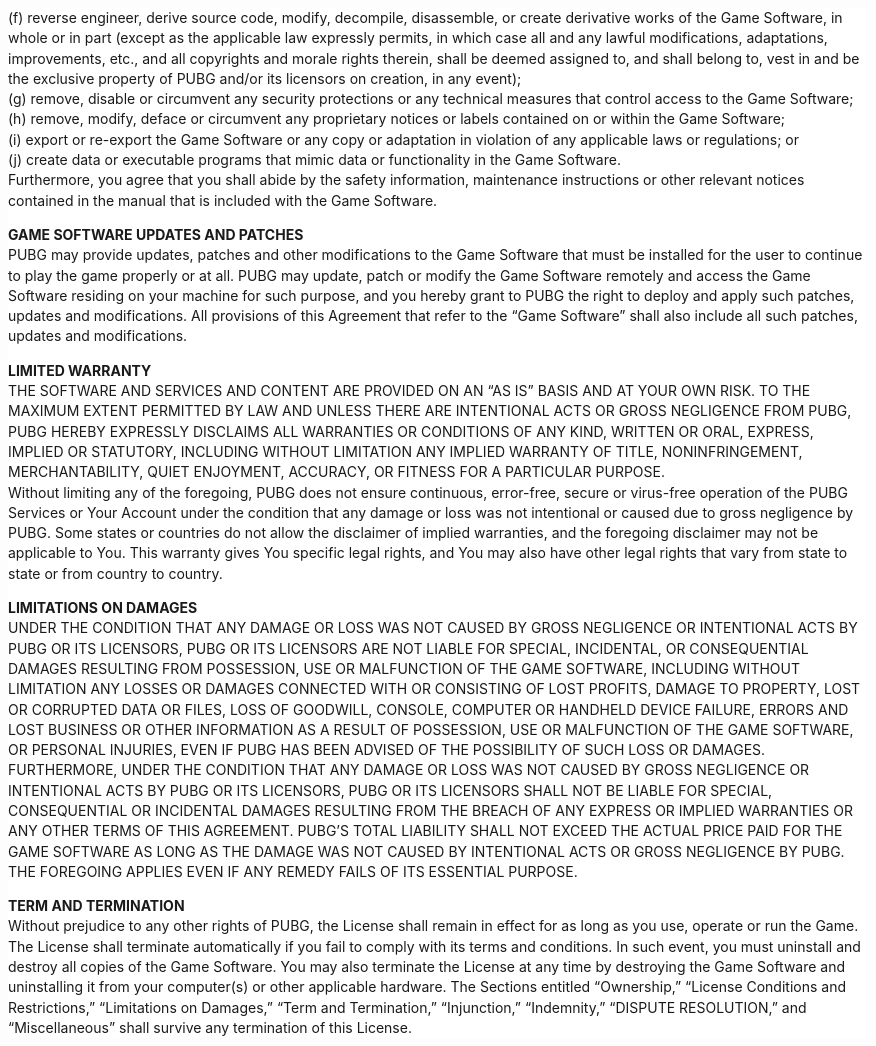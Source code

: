 (f) reverse engineer, derive source code, modify, decompile, disassemble, or create derivative works of the Game Software, in whole or in part (except as the applicable law expressly permits, in which case all and any lawful modifications, adaptations, improvements, etc., and all copyrights and morale rights therein, shall be deemed assigned to, and shall belong to, vest in and be the exclusive property of PUBG and/or its licensors on creation, in any event);  
(g) remove, disable or circumvent any security protections or any technical measures that control access to the Game Software;  
(h) remove, modify, deface or circumvent any proprietary notices or labels contained on or within the Game Software;  
(i) export or re-export the Game Software or any copy or adaptation in violation of any applicable laws or regulations; or  
(j) create data or executable programs that mimic data or functionality in the Game Software.  
Furthermore, you agree that you shall abide by the safety information, maintenance instructions or other relevant notices contained in the manual that is included with the Game Software.

**GAME SOFTWARE UPDATES AND PATCHES**  
PUBG may provide updates, patches and other modifications to the Game Software that must be installed for the user to continue to play the game properly or at all. PUBG may update, patch or modify the Game Software remotely and access the Game Software residing on your machine for such purpose, and you hereby grant to PUBG the right to deploy and apply such patches, updates and modifications. All provisions of this Agreement that refer to the “Game Software” shall also include all such patches, updates and modifications.

**LIMITED WARRANTY**  
THE SOFTWARE AND SERVICES AND CONTENT ARE PROVIDED ON AN “AS IS” BASIS AND AT YOUR OWN RISK. TO THE MAXIMUM EXTENT PERMITTED BY LAW AND UNLESS THERE ARE INTENTIONAL ACTS OR GROSS NEGLIGENCE FROM PUBG, PUBG HEREBY EXPRESSLY DISCLAIMS ALL WARRANTIES OR CONDITIONS OF ANY KIND, WRITTEN OR ORAL, EXPRESS, IMPLIED OR STATUTORY, INCLUDING WITHOUT LIMITATION ANY IMPLIED WARRANTY OF TITLE, NONINFRINGEMENT, MERCHANTABILITY, QUIET ENJOYMENT, ACCURACY, OR FITNESS FOR A PARTICULAR PURPOSE.  
Without limiting any of the foregoing, PUBG does not ensure continuous, error-free, secure or virus-free operation of the PUBG Services or Your Account under the condition that any damage or loss was not intentional or caused due to gross negligence by PUBG. Some states or countries do not allow the disclaimer of implied warranties, and the foregoing disclaimer may not be applicable to You. This warranty gives You specific legal rights, and You may also have other legal rights that vary from state to state or from country to country.

**LIMITATIONS ON DAMAGES**  
UNDER THE CONDITION THAT ANY DAMAGE OR LOSS WAS NOT CAUSED BY GROSS NEGLIGENCE OR INTENTIONAL ACTS BY PUBG OR ITS LICENSORS, PUBG OR ITS LICENSORS ARE NOT LIABLE FOR SPECIAL, INCIDENTAL, OR CONSEQUENTIAL DAMAGES RESULTING FROM POSSESSION, USE OR MALFUNCTION OF THE GAME SOFTWARE, INCLUDING WITHOUT LIMITATION ANY LOSSES OR DAMAGES CONNECTED WITH OR CONSISTING OF LOST PROFITS, DAMAGE TO PROPERTY, LOST OR CORRUPTED DATA OR FILES, LOSS OF GOODWILL, CONSOLE, COMPUTER OR HANDHELD DEVICE FAILURE, ERRORS AND LOST BUSINESS OR OTHER INFORMATION AS A RESULT OF POSSESSION, USE OR MALFUNCTION OF THE GAME SOFTWARE, OR PERSONAL INJURIES, EVEN IF PUBG HAS BEEN ADVISED OF THE POSSIBILITY OF SUCH LOSS OR DAMAGES. FURTHERMORE, UNDER THE CONDITION THAT ANY DAMAGE OR LOSS WAS NOT CAUSED BY GROSS NEGLIGENCE OR INTENTIONAL ACTS BY PUBG OR ITS LICENSORS, PUBG OR ITS LICENSORS SHALL NOT BE LIABLE FOR SPECIAL, CONSEQUENTIAL OR INCIDENTAL DAMAGES RESULTING FROM THE BREACH OF ANY EXPRESS OR IMPLIED WARRANTIES OR ANY OTHER TERMS OF THIS AGREEMENT. PUBG’S TOTAL LIABILITY SHALL NOT EXCEED THE ACTUAL PRICE PAID FOR THE GAME SOFTWARE AS LONG AS THE DAMAGE WAS NOT CAUSED BY INTENTIONAL ACTS OR GROSS NEGLIGENCE BY PUBG. THE FOREGOING APPLIES EVEN IF ANY REMEDY FAILS OF ITS ESSENTIAL PURPOSE.

**TERM AND TERMINATION**  
Without prejudice to any other rights of PUBG, the License shall remain in effect for as long as you use, operate or run the Game. The License shall terminate automatically if you fail to comply with its terms and conditions. In such event, you must uninstall and destroy all copies of the Game Software. You may also terminate the License at any time by destroying the Game Software and uninstalling it from your computer(s) or other applicable hardware. The Sections entitled “Ownership,” “License Conditions and Restrictions,” “Limitations on Damages,” “Term and Termination,” “Injunction,” “Indemnity,” “DISPUTE RESOLUTION,” and “Miscellaneous” shall survive any termination of this License.
